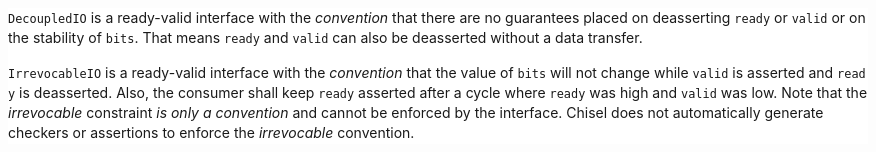 `DecoupledIO` is a ready-valid interface with the *convention* that there are no guarantees placed on deasserting `ready` or `valid` or on the stability of `bits`.
That means `ready` and `valid` can also be deasserted without a data transfer.

`IrrevocableIO` is a ready-valid interface with the *convention* that the value of `bits` will not change while `valid` is asserted and `ready` is deasserted.
Also, the consumer shall keep `ready` asserted after a cycle where `ready` was high and `valid` was low.
Note that the *irrevocable* constraint *is only a convention* and cannot be enforced by the interface.
Chisel does not automatically generate checkers or assertions to enforce the *irrevocable* convention.
